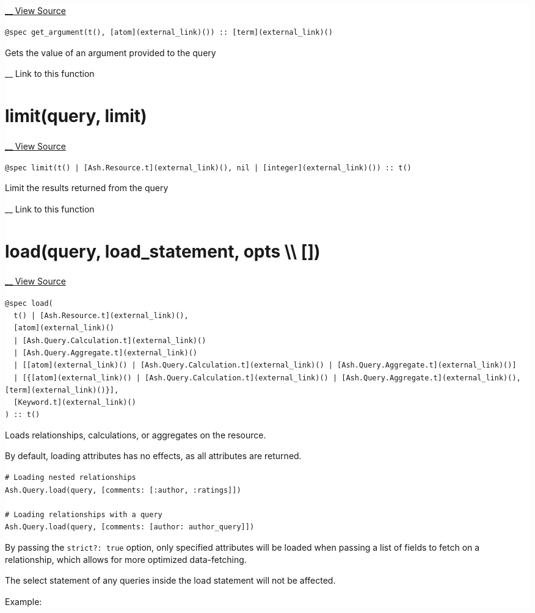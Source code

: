 [ __ View Source ](external_link)
    
    
    @spec get_argument(t(), [atom](external_link)()) :: [term](external_link)()

Gets the value of an argument provided to the query

__ Link to this function

# limit(query, limit)

[ __ View Source ](external_link)
    
    
    @spec limit(t() | [Ash.Resource.t](external_link)(), nil | [integer](external_link)()) :: t()

Limit the results returned from the query

__ Link to this function

# load(query, load_statement, opts \\\ [])

[ __ View Source ](external_link)
    
    
    @spec load(
      t() | [Ash.Resource.t](external_link)(),
      [atom](external_link)()
      | [Ash.Query.Calculation.t](external_link)()
      | [Ash.Query.Aggregate.t](external_link)()
      | [[atom](external_link)() | [Ash.Query.Calculation.t](external_link)() | [Ash.Query.Aggregate.t](external_link)()]
      | [{[atom](external_link)() | [Ash.Query.Calculation.t](external_link)() | [Ash.Query.Aggregate.t](external_link)(), [term](external_link)()}],
      [Keyword.t](external_link)()
    ) :: t()

Loads relationships, calculations, or aggregates on the resource.

By default, loading attributes has no effects, as all attributes are returned.
    
    
    # Loading nested relationships
    Ash.Query.load(query, [comments: [:author, :ratings]])
    
    # Loading relationships with a query
    Ash.Query.load(query, [comments: [author: author_query]])

By passing the `strict?: true` option, only specified attributes will be loaded when passing a list of fields to fetch on a relationship, which allows for more optimized data-fetching.

The select statement of any queries inside the load statement will not be affected.

Example:
    